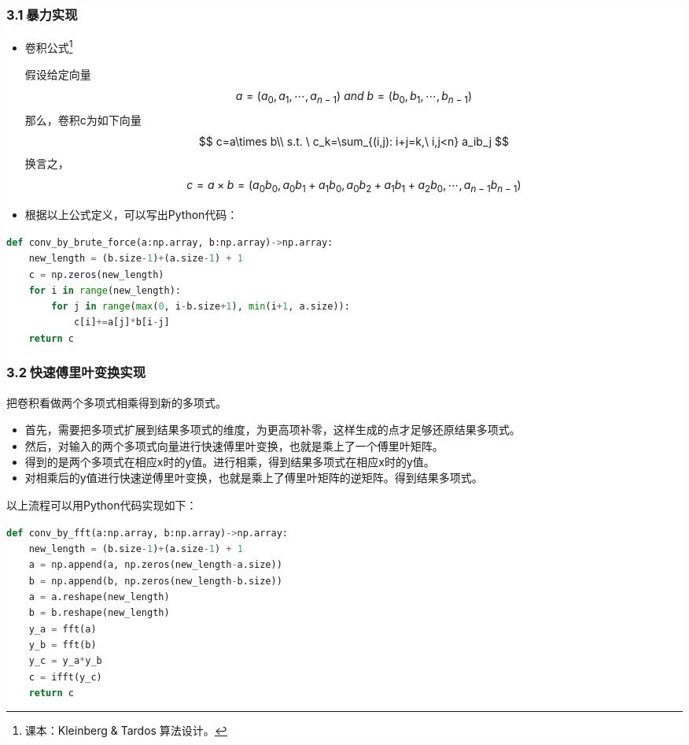 
### 3.1 暴力实现

- 卷积公式[^3]

  假设给定向量 
  $$
  a=(a_0,a_1,\cdots,a_{n-1}) \ and \ b=(b_0,b_1,\cdots,b_{n-1})
  $$
  那么，卷积c为如下向量
  $$
  c=a\times b\\
  s.t. \ c_k=\sum_{(i,j): i+j=k,\ i,j<n} a_ib_j
  $$
  换言之，
  $$
  c = a\times b = (a_0b_0,a_0b_1+a_1b_0, a_0b_2+a_1b_1+a_2b_0,\cdots,a_{n-1}b_{n-1})
  $$

- 根据以上公式定义，可以写出Python代码：

```python
def conv_by_brute_force(a:np.array, b:np.array)->np.array:
    new_length = (b.size-1)+(a.size-1) + 1
    c = np.zeros(new_length)
    for i in range(new_length):
        for j in range(max(0, i-b.size+1), min(i+1, a.size)):
            c[i]+=a[j]*b[i-j]
    return c
```

### 3.2 快速傅里叶变换实现

把卷积看做两个多项式相乘得到新的多项式。

- 首先，需要把多项式扩展到结果多项式的维度，为更高项补零，这样生成的点才足够还原结果多项式。
- 然后，对输入的两个多项式向量进行快速傅里叶变换，也就是乘上了一个傅里叶矩阵。
- 得到的是两个多项式在相应x时的y值。进行相乘，得到结果多项式在相应x时的y值。
- 对相乘后的y值进行快速逆傅里叶变换，也就是乘上了傅里叶矩阵的逆矩阵。得到结果多项式。

以上流程可以用Python代码实现如下：

```python
def conv_by_fft(a:np.array, b:np.array)->np.array:
    new_length = (b.size-1)+(a.size-1) + 1
    a = np.append(a, np.zeros(new_length-a.size))
    b = np.append(b, np.zeros(new_length-b.size))
    a = a.reshape(new_length)
    b = b.reshape(new_length)
    y_a = fft(a)
    y_b = fft(b)
    y_c = y_a*y_b
    c = ifft(y_c)
    return c
```


[^1]: [第七章 复数-新人教A版高中数学第二册 (qq.com)](https://mp.weixin.qq.com/s?__biz=MzU3NTg3MTYyMQ==&mid=100006195&idx=3&sn=9038012e14e9839484c4b1ffe20e9891&scene=19#wechat_redirect)
[^2]: Strang, G. (1988). Chapter 5 Eigenvalues and Eigenvectors. In *Linear algebra and its Application* (4th ed., pp. 312–321). essay, Acad. Press.
[^3]: 课本：Kleinberg & Tardos 算法设计。
[^4]: Thomas, G. B., Hass, J., Heil, C., Weir, M. D., & Luis, Z. E. J. (2020). Chapter 10 Infinite Sequences  and Series. In *Thomas' calculus*. essay, Pearson.